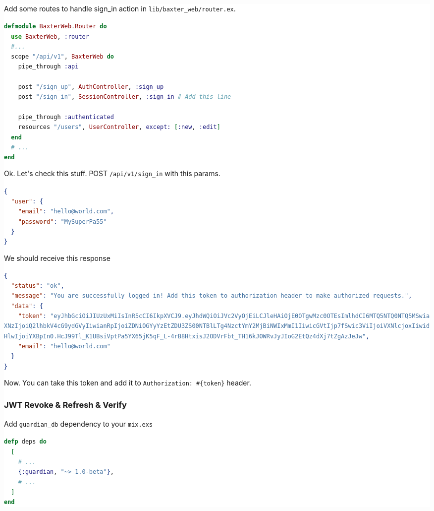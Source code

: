 Add some routes to handle sign_in action in `lib/baxter_web/router.ex`.

```elixir
defmodule BaxterWeb.Router do
  use BaxterWeb, :router
  #...
  scope "/api/v1", BaxterWeb do
    pipe_through :api

    post "/sign_up", AuthController, :sign_up
    post "/sign_in", SessionController, :sign_in # Add this line

    pipe_through :authenticated
    resources "/users", UserController, except: [:new, :edit]
  end
  # ...
end
```

Ok. Let's check this stuff. POST `/api/v1/sign_in` with this params.

```json
{
  "user": {
    "email": "hello@world.com",
    "password": "MySuperPa55"
  }
}
```

We should receive this response

```json
{
  "status": "ok",
  "message": "You are successfully logged in! Add this token to authorization header to make authorized requests.",
  "data": {
    "token": "eyJhbGciOiJIUzUxMiIsInR5cCI6IkpXVCJ9.eyJhdWQiOiJVc2VyOjEiLCJleHAiOjE0OTgwMzc0OTEsImlhdCI6MTQ5NTQ0NTQ5MSwiaXNzIjoiQ2lhbkV4cG9ydGVyIiwianRpIjoiZDNiOGYyYzEtZDU3ZS00NTBlLTg4NzctYmY2MjBiNWIxMmI1IiwicGVtIjp7fSwic3ViIjoiVXNlcjoxIiwidHlwIjoiYXBpIn0.HcJ99Tl_K1UBsiVptPa5YX65jK5qF_L-4rB8HtxisJ2ODVrFbt_TH16kJOWRvJyJIoG2EtQz4dXj7tZgAzJeJw",
    "email": "hello@world.com"
  }
}
```

Now. You can take this token and add it to `Authorization: #{token}` header.

### JWT Revoke & Refresh & Verify

Add `guardian_db` dependency to your `mix.exs`
```elixir
defp deps do
  [
    # ...
    {:guardian, "~> 1.0-beta"},
    # ...
  ]
end
```
